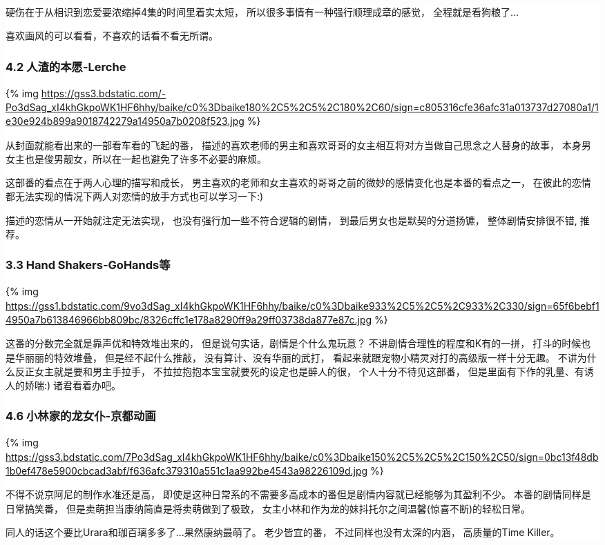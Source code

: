 硬伤在于从相识到恋爱要浓缩掉4集的时间里着实太短，
所以很多事情有一种强行顺理成章的感觉，
全程就是看狗粮了...

喜欢画风的可以看看，不喜欢的话看不看无所谓。

### 4.2 人渣的本愿-Lerche

{% img https://gss3.bdstatic.com/-Po3dSag_xI4khGkpoWK1HF6hhy/baike/c0%3Dbaike180%2C5%2C5%2C180%2C60/sign=c805316cfe36afc31a013737d27080a1/1e30e924b899a9018742279a14950a7b0208f523.jpg %}

从封面就能看出来的一部看车看的飞起的番，
描述的喜欢老师的男主和喜欢哥哥的女主相互将对方当做自己思念之人替身的故事，
本身男女主也是俊男靓女，所以在一起也避免了许多不必要的麻烦。

这部番的看点在于两人心理的描写和成长，
男主喜欢的老师和女主喜欢的哥哥之前的微妙的感情变化也是本番的看点之一，
在彼此的恋情都无法实现的情况下两人对恋情的放手方式也可以学习一下:)

描述的恋情从一开始就注定无法实现，
也没有强行加一些不符合逻辑的剧情，
到最后男女也是默契的分道扬镳，
整体剧情安排很不错, 推荐。

### 3.3 Hand Shakers-GoHands等

{% img https://gss1.bdstatic.com/9vo3dSag_xI4khGkpoWK1HF6hhy/baike/c0%3Dbaike933%2C5%2C5%2C933%2C330/sign=65f6bebf14950a7b613846966bb809bc/8326cffc1e178a8290ff9a29ff03738da877e87c.jpg %}

这番的分数完全就是靠声优和特效堆出来的，
但是说句实话，剧情是个什么鬼玩意？
不讲剧情合理性的程度和K有的一拼，
打斗的时候也是华丽丽的特效堆叠，
但是经不起什么推敲，
没有算计、没有华丽的武打，
看起来就跟宠物小精灵对打的高级版一样十分无趣。
不讲为什么反正女主就是要和男主手拉手，
不拉拉抱抱本宝宝就要死的设定也是醉人的很，
个人十分不待见这部番，
但是里面有下作的乳量、有诱人的娇喘:)
诸君看着办吧。

### 4.6 小林家的龙女仆-京都动画

{% img https://gss3.bdstatic.com/7Po3dSag_xI4khGkpoWK1HF6hhy/baike/c0%3Dbaike150%2C5%2C5%2C150%2C50/sign=0bc13f48db1b0ef478e5900cbcad3abf/f636afc379310a551c1aa992be4543a98226109d.jpg %}

不得不说京阿尼的制作水准还是高，
即使是这种日常系的不需要多高成本的番但是剧情内容就已经能够为其盈利不少。
本番的剧情同样是日常搞笑番，
但是卖萌担当康纳简直是将卖萌做到了极致，
女主小林和作为龙的妹抖托尔之间温馨(惊喜不断)的轻松日常。

同人的话这个要比Urara和珈百璃多多了...果然康纳最萌了。
老少皆宜的番，
不过同样也没有太深的内涵，
高质量的Time Killer。
